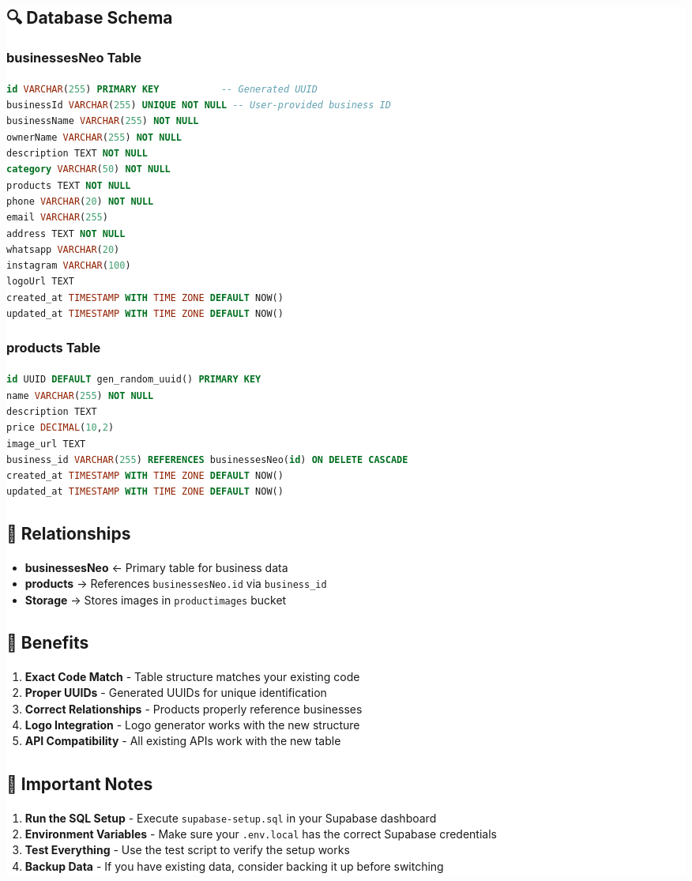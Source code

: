 ## 🔍 Database Schema

### businessesNeo Table
```sql
id VARCHAR(255) PRIMARY KEY           -- Generated UUID
businessId VARCHAR(255) UNIQUE NOT NULL -- User-provided business ID
businessName VARCHAR(255) NOT NULL
ownerName VARCHAR(255) NOT NULL
description TEXT NOT NULL
category VARCHAR(50) NOT NULL
products TEXT NOT NULL
phone VARCHAR(20) NOT NULL
email VARCHAR(255)
address TEXT NOT NULL
whatsapp VARCHAR(20)
instagram VARCHAR(100)
logoUrl TEXT
created_at TIMESTAMP WITH TIME ZONE DEFAULT NOW()
updated_at TIMESTAMP WITH TIME ZONE DEFAULT NOW()
```

### products Table
```sql
id UUID DEFAULT gen_random_uuid() PRIMARY KEY
name VARCHAR(255) NOT NULL
description TEXT
price DECIMAL(10,2)
image_url TEXT
business_id VARCHAR(255) REFERENCES businessesNeo(id) ON DELETE CASCADE
created_at TIMESTAMP WITH TIME ZONE DEFAULT NOW()
updated_at TIMESTAMP WITH TIME ZONE DEFAULT NOW()
```

## 🔗 Relationships

- **businessesNeo** ← Primary table for business data
- **products** → References `businessesNeo.id` via `business_id`
- **Storage** → Stores images in `productimages` bucket

## 🎯 Benefits

1. **Exact Code Match** - Table structure matches your existing code
2. **Proper UUIDs** - Generated UUIDs for unique identification
3. **Correct Relationships** - Products properly reference businesses
4. **Logo Integration** - Logo generator works with the new structure
5. **API Compatibility** - All existing APIs work with the new table

## 🚨 Important Notes

1. **Run the SQL Setup** - Execute `supabase-setup.sql` in your Supabase dashboard
2. **Environment Variables** - Make sure your `.env.local` has the correct Supabase credentials
3. **Test Everything** - Use the test script to verify the setup works
4. **Backup Data** - If you have existing data, consider backing it up before switching
